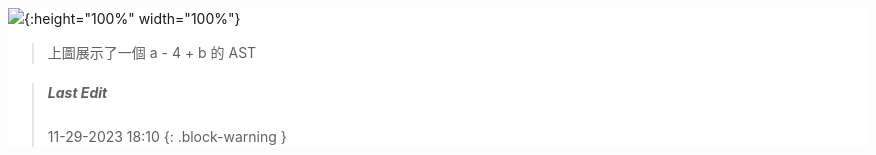 ![](../assets/image/2023/11-29-semantic_analysis/7.png){:height="100%" width="100%"}

> 上圖展示了一個 a - 4 + b 的 AST

> ##### Last Edit
> 11-29-2023 18:10 
{: .block-warning }

[Bison 3.4.6 Actions]: https://www.gnu.org/software/bison/manual/html_node/Actions.html

[negative_stack.y]: https://gist.github.com/Hotshot824/71cee7b2c6a6d7e8da23149ea34b4780